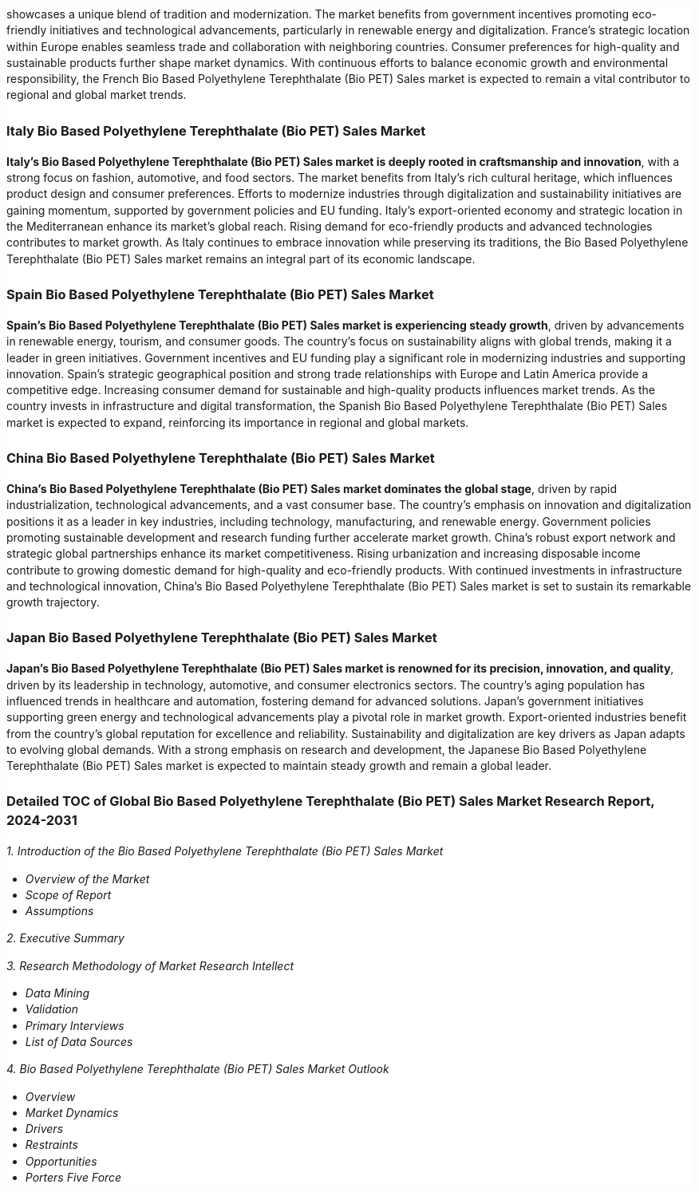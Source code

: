showcases a unique blend of tradition and modernization. The market benefits from government incentives promoting eco-friendly initiatives and technological advancements, particularly in renewable energy and digitalization. France&rsquo;s strategic location within Europe enables seamless trade and collaboration with neighboring countries. Consumer preferences for high-quality and sustainable products further shape market dynamics. With continuous efforts to balance economic growth and environmental responsibility, the French Bio Based Polyethylene Terephthalate (Bio PET) Sales market is expected to remain a vital contributor to regional and global market trends.</p><h3><strong>Italy Bio Based Polyethylene Terephthalate (Bio PET) Sales Market</strong></h3><p><strong>Italy&rsquo;s Bio Based Polyethylene Terephthalate (Bio PET) Sales market is deeply rooted in craftsmanship and innovation</strong>, with a strong focus on fashion, automotive, and food sectors. The market benefits from Italy&rsquo;s rich cultural heritage, which influences product design and consumer preferences. Efforts to modernize industries through digitalization and sustainability initiatives are gaining momentum, supported by government policies and EU funding. Italy&rsquo;s export-oriented economy and strategic location in the Mediterranean enhance its market&rsquo;s global reach. Rising demand for eco-friendly products and advanced technologies contributes to market growth. As Italy continues to embrace innovation while preserving its traditions, the Bio Based Polyethylene Terephthalate (Bio PET) Sales market remains an integral part of its economic landscape.</p><h3><strong>Spain Bio Based Polyethylene Terephthalate (Bio PET) Sales Market</strong></h3><p><strong>Spain&rsquo;s Bio Based Polyethylene Terephthalate (Bio PET) Sales market is experiencing steady growth</strong>, driven by advancements in renewable energy, tourism, and consumer goods. The country&rsquo;s focus on sustainability aligns with global trends, making it a leader in green initiatives. Government incentives and EU funding play a significant role in modernizing industries and supporting innovation. Spain&rsquo;s strategic geographical position and strong trade relationships with Europe and Latin America provide a competitive edge. Increasing consumer demand for sustainable and high-quality products influences market trends. As the country invests in infrastructure and digital transformation, the Spanish Bio Based Polyethylene Terephthalate (Bio PET) Sales market is expected to expand, reinforcing its importance in regional and global markets.</p><h3><strong>China Bio Based Polyethylene Terephthalate (Bio PET) Sales Market</strong></h3><p><strong>China&rsquo;s Bio Based Polyethylene Terephthalate (Bio PET) Sales market dominates the global stage</strong>, driven by rapid industrialization, technological advancements, and a vast consumer base. The country&rsquo;s emphasis on innovation and digitalization positions it as a leader in key industries, including technology, manufacturing, and renewable energy. Government policies promoting sustainable development and research funding further accelerate market growth. China&rsquo;s robust export network and strategic global partnerships enhance its market competitiveness. Rising urbanization and increasing disposable income contribute to growing domestic demand for high-quality and eco-friendly products. With continued investments in infrastructure and technological innovation, China&rsquo;s Bio Based Polyethylene Terephthalate (Bio PET) Sales market is set to sustain its remarkable growth trajectory.</p><h3><strong>Japan Bio Based Polyethylene Terephthalate (Bio PET) Sales Market</strong></h3><p><strong>Japan&rsquo;s Bio Based Polyethylene Terephthalate (Bio PET) Sales market is renowned for its precision, innovation, and quality</strong>, driven by its leadership in technology, automotive, and consumer electronics sectors. The country&rsquo;s aging population has influenced trends in healthcare and automation, fostering demand for advanced solutions. Japan&rsquo;s government initiatives supporting green energy and technological advancements play a pivotal role in market growth. Export-oriented industries benefit from the country&rsquo;s global reputation for excellence and reliability. Sustainability and digitalization are key drivers as Japan adapts to evolving global demands. With a strong emphasis on research and development, the Japanese Bio Based Polyethylene Terephthalate (Bio PET) Sales market is expected to maintain steady growth and remain a global leader.</p><h3><span class="">Detailed TOC of Global Bio Based Polyethylene Terephthalate (Bio PET) Sales Market Research Report, 2024-2031</span></h3><p><em><span class="font-[700]">1. Introduction of the Bio Based Polyethylene Terephthalate (Bio PET) Sales Market</span></em></p><ul><li><em><span class="">Overview of the Market</span></em></li><li><em><span class="">Scope of Report</span></em></li><li><em><span class="">Assumptions</span></em></li></ul><p><em><span class="font-[700]">2. Executive Summary</span></em></p><p><em><span class="font-[700]">3. Research Methodology of Market Research Intellect</span></em></p><ul><li><em><span class="">Data Mining</span></em></li><li><em><span class="">Validation</span></em></li><li><em><span class="">Primary Interviews</span></em></li><li><em><span class="">List of Data Sources</span></em></li></ul><p><em><span class="font-[700]">4. Bio Based Polyethylene Terephthalate (Bio PET) Sales Market Outlook</span></em></p><ul><li><em><span class="">Overview</span></em></li><li><em><span class="">Market Dynamics</span></em></li><li><em><span class="">Drivers</span></em></li><li><em><span class="">Restraints</span></em></li><li><em><span class="">Opportunities</span></em></li><li><em><span class="">Porters Five Force
